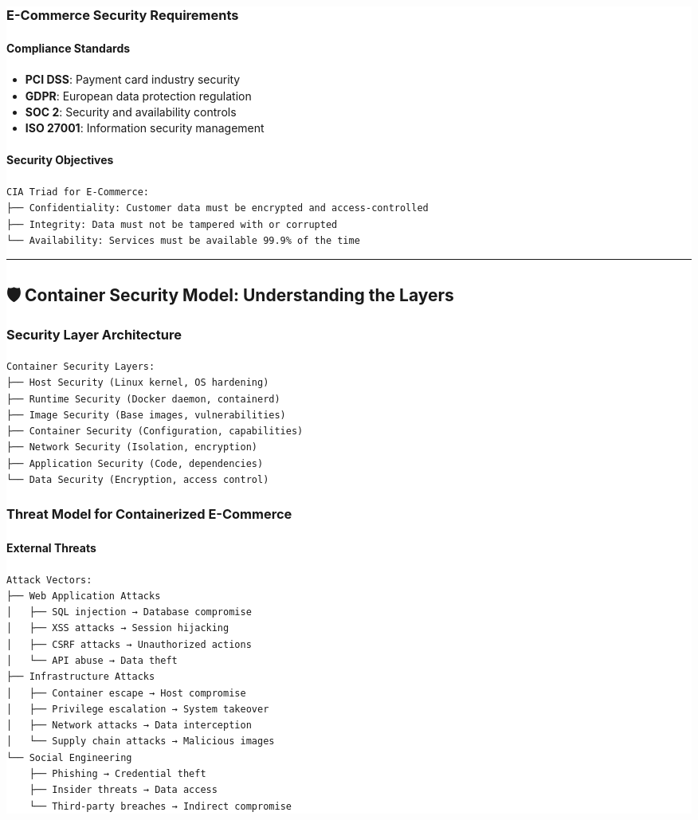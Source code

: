 ### **E-Commerce Security Requirements**

#### **Compliance Standards**
- **PCI DSS**: Payment card industry security
- **GDPR**: European data protection regulation
- **SOC 2**: Security and availability controls
- **ISO 27001**: Information security management

#### **Security Objectives**
```
CIA Triad for E-Commerce:
├── Confidentiality: Customer data must be encrypted and access-controlled
├── Integrity: Data must not be tampered with or corrupted
└── Availability: Services must be available 99.9% of the time
```

---

## 🛡️ Container Security Model: Understanding the Layers

### **Security Layer Architecture**

```
Container Security Layers:
├── Host Security (Linux kernel, OS hardening)
├── Runtime Security (Docker daemon, containerd)
├── Image Security (Base images, vulnerabilities)
├── Container Security (Configuration, capabilities)
├── Network Security (Isolation, encryption)
├── Application Security (Code, dependencies)
└── Data Security (Encryption, access control)
```

### **Threat Model for Containerized E-Commerce**

#### **External Threats**
```
Attack Vectors:
├── Web Application Attacks
│   ├── SQL injection → Database compromise
│   ├── XSS attacks → Session hijacking
│   ├── CSRF attacks → Unauthorized actions
│   └── API abuse → Data theft
├── Infrastructure Attacks
│   ├── Container escape → Host compromise
│   ├── Privilege escalation → System takeover
│   ├── Network attacks → Data interception
│   └── Supply chain attacks → Malicious images
└── Social Engineering
    ├── Phishing → Credential theft
    ├── Insider threats → Data access
    └── Third-party breaches → Indirect compromise
```
